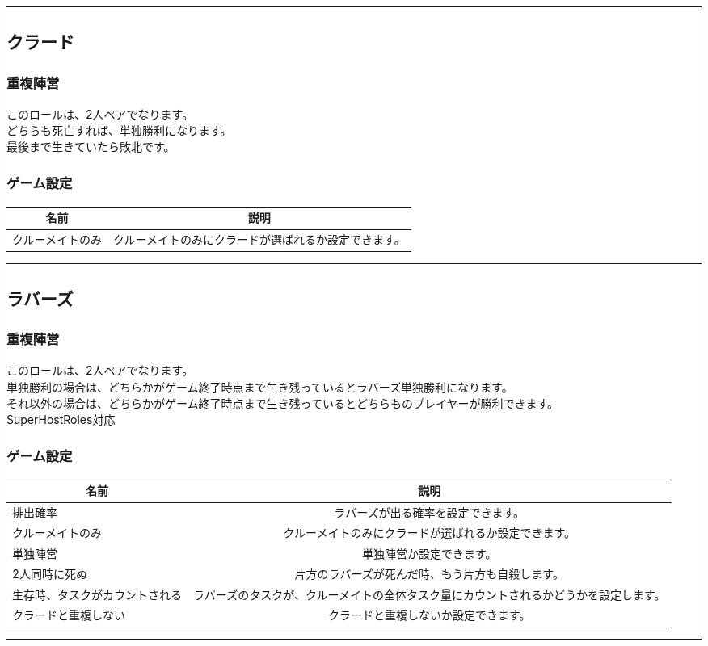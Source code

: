 -----------------------

## クラード
### 重複陣営

このロールは、2人ペアでなります。<br>
どちらも死亡すれば、単独勝利になります。<br>
最後まで生きていたら敗北です。

### ゲーム設定
| 名前 | 説明 |
|----------|:-------------:|
| クルーメイトのみ | クルーメイトのみにクラードが選ばれるか設定できます。

-----------------------
## ラバーズ
### 重複陣営

このロールは、2人ペアでなります。<br>
単独勝利の場合は、どちらかがゲーム終了時点まで生き残っているとラバーズ単独勝利になります。<br>
それ以外の場合は、どちらかがゲーム終了時点まで生き残っているとどちらものプレイヤーが勝利できます。<br>
SuperHostRoles対応

### ゲーム設定
| 名前 | 説明 |
|----------|:-------------:|
| 排出確率 | ラバーズが出る確率を設定できます。
| クルーメイトのみ | クルーメイトのみにクラードが選ばれるか設定できます。
| 単独陣営 | 単独陣営か設定できます。
| 2人同時に死ぬ | 片方のラバーズが死んだ時、もう片方も自殺します。
| 生存時、タスクがカウントされる | ラバーズのタスクが、クルーメイトの全体タスク量にカウントされるかどうかを設定します。
| クラードと重複しない | クラードと重複しないか設定できます。

-----------------------
